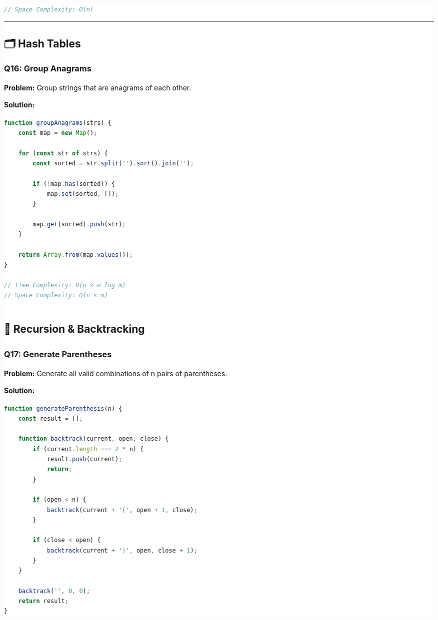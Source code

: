 ```javascript
// Space Complexity: O(n)
```

---

## 🗂️ Hash Tables

### Q16: Group Anagrams
**Problem:** Group strings that are anagrams of each other.

**Solution:**
```javascript
function groupAnagrams(strs) {
    const map = new Map();
    
    for (const str of strs) {
        const sorted = str.split('').sort().join('');
        
        if (!map.has(sorted)) {
            map.set(sorted, []);
        }
        
        map.get(sorted).push(str);
    }
    
    return Array.from(map.values());
}

// Time Complexity: O(n × m log m)
// Space Complexity: O(n × m)
```

---

## 🔄 Recursion & Backtracking

### Q17: Generate Parentheses
**Problem:** Generate all valid combinations of n pairs of parentheses.

**Solution:**
```javascript
function generateParenthesis(n) {
    const result = [];
    
    function backtrack(current, open, close) {
        if (current.length === 2 * n) {
            result.push(current);
            return;
        }
        
        if (open < n) {
            backtrack(current + '(', open + 1, close);
        }
        
        if (close < open) {
            backtrack(current + ')', open, close + 1);
        }
    }
    
    backtrack('', 0, 0);
    return result;
}

```